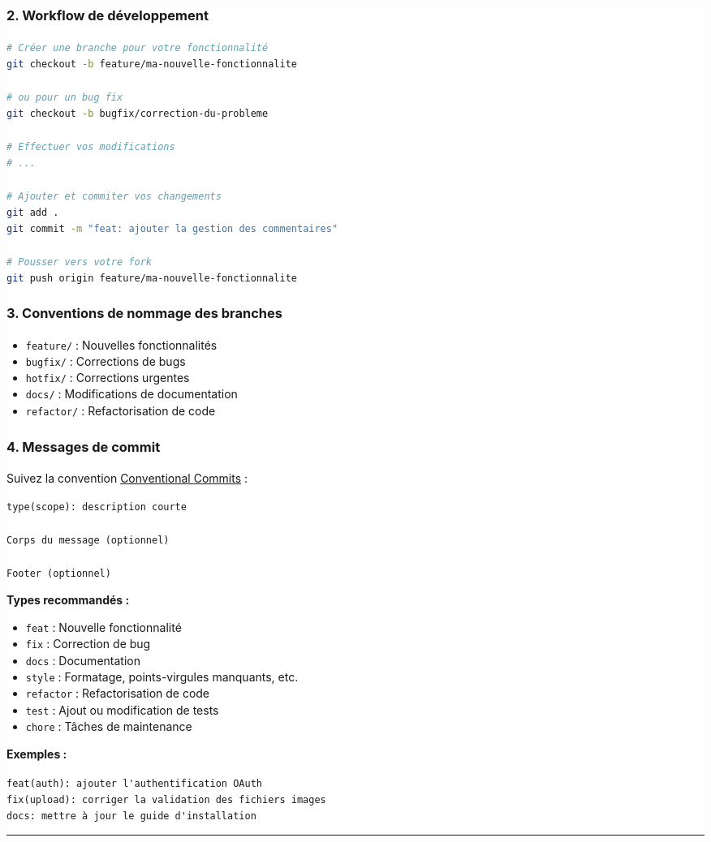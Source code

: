 ### 2. Workflow de développement

```bash
# Créer une branche pour votre fonctionnalité
git checkout -b feature/ma-nouvelle-fonctionnalite

# ou pour un bug fix
git checkout -b bugfix/correction-du-probleme

# Effectuer vos modifications
# ...

# Ajouter et commiter vos changements
git add .
git commit -m "feat: ajouter la gestion des commentaires"

# Pousser vers votre fork
git push origin feature/ma-nouvelle-fonctionnalite
```

### 3. Conventions de nommage des branches

- `feature/` : Nouvelles fonctionnalités
- `bugfix/` : Corrections de bugs
- `hotfix/` : Corrections urgentes
- `docs/` : Modifications de documentation
- `refactor/` : Refactorisation de code

### 4. Messages de commit

Suivez la convention [Conventional Commits](https://www.conventionalcommits.org/fr/) :

```
type(scope): description courte

Corps du message (optionnel)

Footer (optionnel)
```

**Types recommandés :**
- `feat` : Nouvelle fonctionnalité
- `fix` : Correction de bug
- `docs` : Documentation
- `style` : Formatage, points-virgules manquants, etc.
- `refactor` : Refactorisation de code
- `test` : Ajout ou modification de tests
- `chore` : Tâches de maintenance

**Exemples :**
```
feat(auth): ajouter l'authentification OAuth
fix(upload): corriger la validation des fichiers images
docs: mettre à jour le guide d'installation
```

---